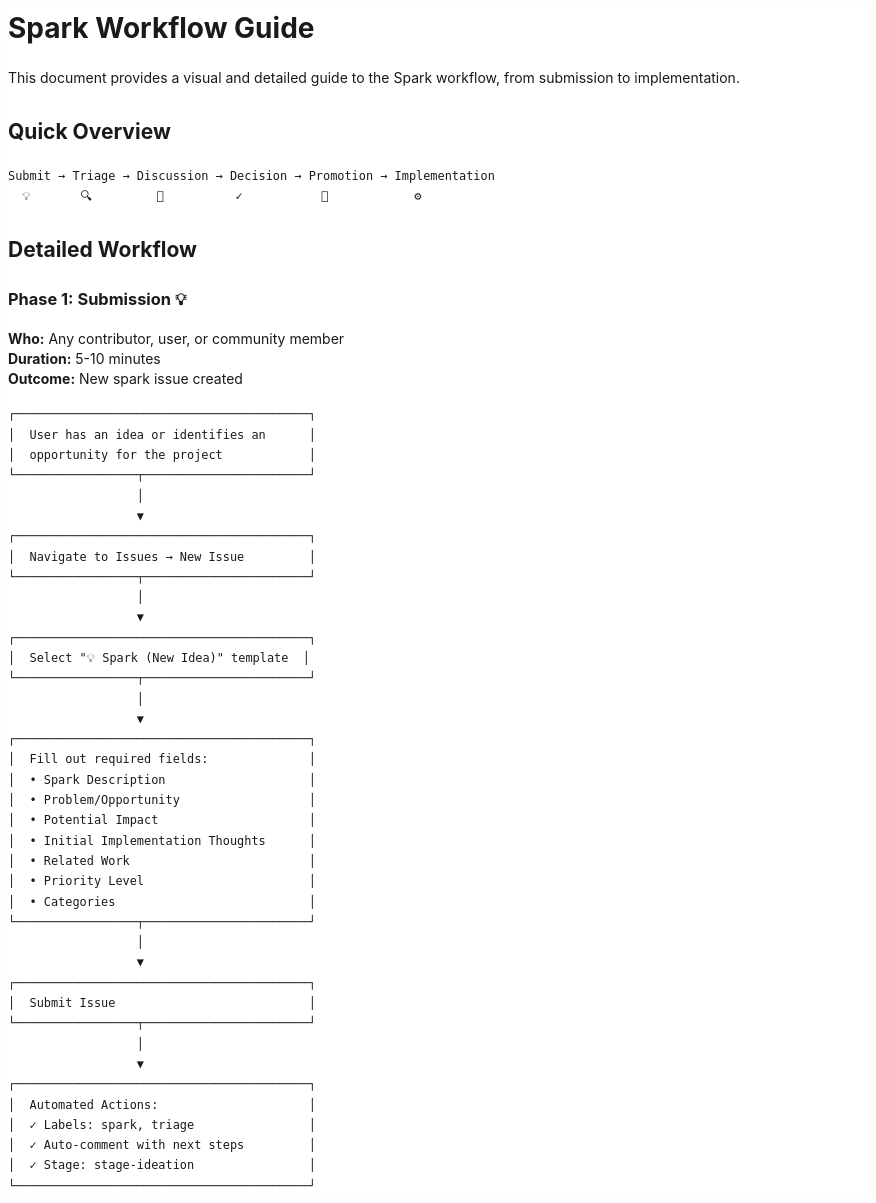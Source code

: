 # Spark Workflow Guide

This document provides a visual and detailed guide to the Spark workflow, from submission to implementation.

## Quick Overview

```
Submit → Triage → Discussion → Decision → Promotion → Implementation
  💡       🔍         💬          ✓           🚀            ⚙️
```

## Detailed Workflow

### Phase 1: Submission 💡

**Who:** Any contributor, user, or community member  
**Duration:** 5-10 minutes  
**Outcome:** New spark issue created

```
┌─────────────────────────────────────────┐
│  User has an idea or identifies an      │
│  opportunity for the project            │
└─────────────────┬───────────────────────┘
                  │
                  ▼
┌─────────────────────────────────────────┐
│  Navigate to Issues → New Issue         │
└─────────────────┬───────────────────────┘
                  │
                  ▼
┌─────────────────────────────────────────┐
│  Select "💡 Spark (New Idea)" template  │
└─────────────────┬───────────────────────┘
                  │
                  ▼
┌─────────────────────────────────────────┐
│  Fill out required fields:              │
│  • Spark Description                    │
│  • Problem/Opportunity                  │
│  • Potential Impact                     │
│  • Initial Implementation Thoughts      │
│  • Related Work                         │
│  • Priority Level                       │
│  • Categories                           │
└─────────────────┬───────────────────────┘
                  │
                  ▼
┌─────────────────────────────────────────┐
│  Submit Issue                           │
└─────────────────┬───────────────────────┘
                  │
                  ▼
┌─────────────────────────────────────────┐
│  Automated Actions:                     │
│  ✓ Labels: spark, triage                │
│  ✓ Auto-comment with next steps         │
│  ✓ Stage: stage-ideation                │
└─────────────────────────────────────────┘
```
